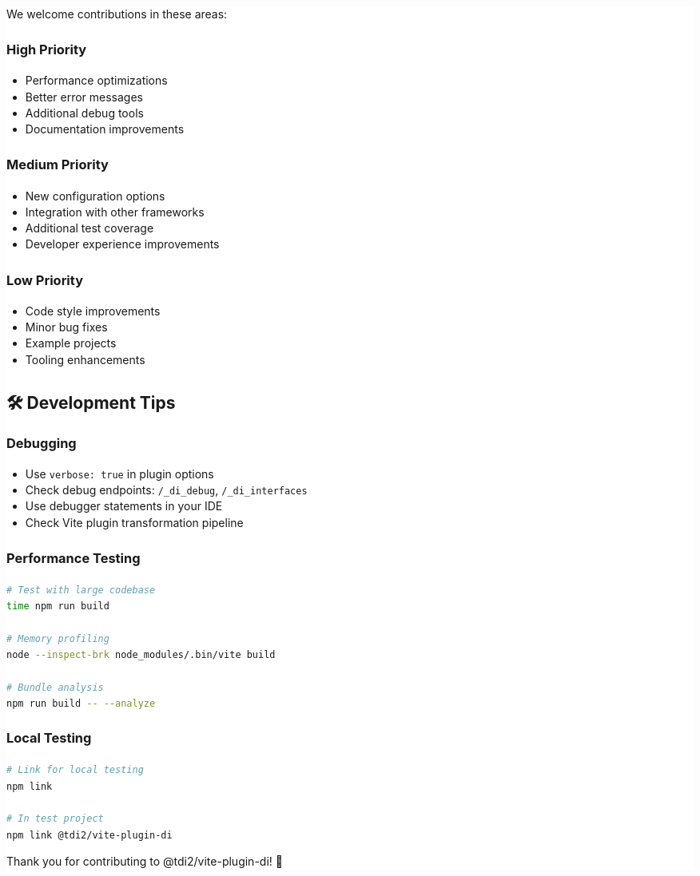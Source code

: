 We welcome contributions in these areas:

### High Priority
- Performance optimizations
- Better error messages
- Additional debug tools
- Documentation improvements

### Medium Priority
- New configuration options
- Integration with other frameworks
- Additional test coverage
- Developer experience improvements

### Low Priority
- Code style improvements
- Minor bug fixes
- Example projects
- Tooling enhancements

## 🛠️ Development Tips

### Debugging

- Use `verbose: true` in plugin options
- Check debug endpoints: `/_di_debug`, `/_di_interfaces`
- Use debugger statements in your IDE
- Check Vite plugin transformation pipeline

### Performance Testing

```bash
# Test with large codebase
time npm run build

# Memory profiling
node --inspect-brk node_modules/.bin/vite build

# Bundle analysis
npm run build -- --analyze
```

### Local Testing

```bash
# Link for local testing
npm link

# In test project
npm link @tdi2/vite-plugin-di
```

Thank you for contributing to @tdi2/vite-plugin-di! 🎉